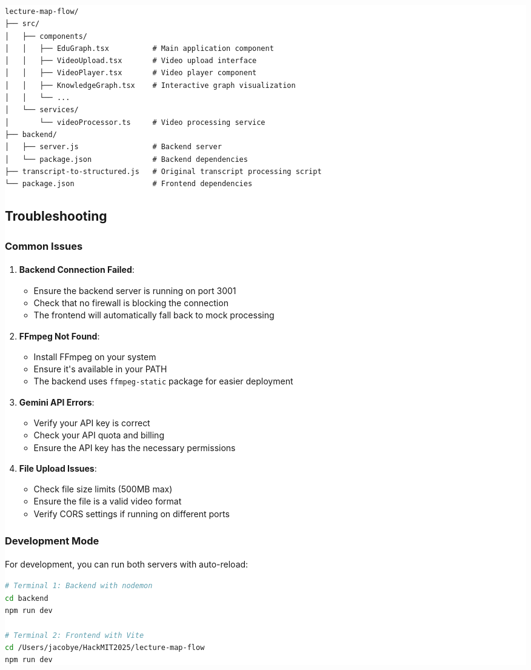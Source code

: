 ```
lecture-map-flow/
├── src/
│   ├── components/
│   │   ├── EduGraph.tsx          # Main application component
│   │   ├── VideoUpload.tsx       # Video upload interface
│   │   ├── VideoPlayer.tsx       # Video player component
│   │   ├── KnowledgeGraph.tsx    # Interactive graph visualization
│   │   └── ...
│   └── services/
│       └── videoProcessor.ts     # Video processing service
├── backend/
│   ├── server.js                 # Backend server
│   └── package.json              # Backend dependencies
├── transcript-to-structured.js   # Original transcript processing script
└── package.json                  # Frontend dependencies
```

## Troubleshooting

### Common Issues

1. **Backend Connection Failed**: 
   - Ensure the backend server is running on port 3001
   - Check that no firewall is blocking the connection
   - The frontend will automatically fall back to mock processing

2. **FFmpeg Not Found**:
   - Install FFmpeg on your system
   - Ensure it's available in your PATH
   - The backend uses `ffmpeg-static` package for easier deployment

3. **Gemini API Errors**:
   - Verify your API key is correct
   - Check your API quota and billing
   - Ensure the API key has the necessary permissions

4. **File Upload Issues**:
   - Check file size limits (500MB max)
   - Ensure the file is a valid video format
   - Verify CORS settings if running on different ports

### Development Mode

For development, you can run both servers with auto-reload:

```bash
# Terminal 1: Backend with nodemon
cd backend
npm run dev

# Terminal 2: Frontend with Vite
cd /Users/jacobye/HackMIT2025/lecture-map-flow
npm run dev
```

